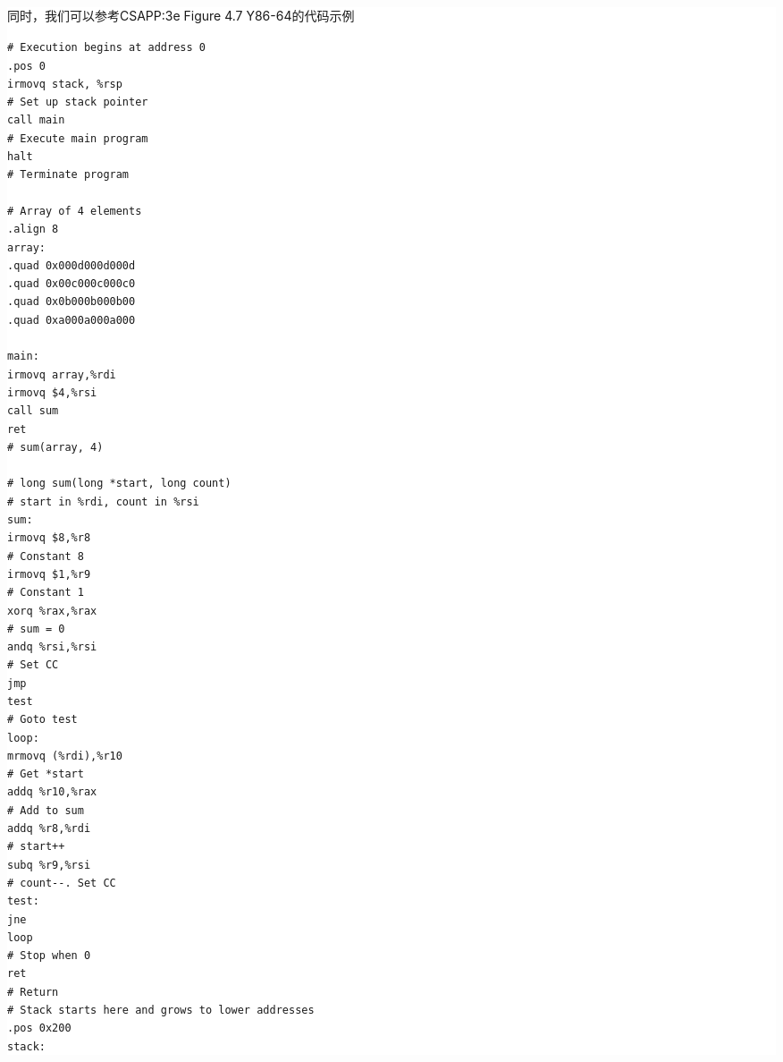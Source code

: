 ```GAS

```

同时，我们可以参考CSAPP:3e Figure 4.7 Y86-64的代码示例


```GAS
# Execution begins at address 0
.pos 0
irmovq stack, %rsp
# Set up stack pointer
call main
# Execute main program
halt
# Terminate program

# Array of 4 elements
.align 8
array:
.quad 0x000d000d000d
.quad 0x00c000c000c0
.quad 0x0b000b000b00
.quad 0xa000a000a000

main:
irmovq array,%rdi
irmovq $4,%rsi
call sum
ret
# sum(array, 4)

# long sum(long *start, long count)
# start in %rdi, count in %rsi
sum:
irmovq $8,%r8
# Constant 8
irmovq $1,%r9
# Constant 1
xorq %rax,%rax
# sum = 0
andq %rsi,%rsi
# Set CC
jmp
test
# Goto test
loop:
mrmovq (%rdi),%r10
# Get *start
addq %r10,%rax
# Add to sum
addq %r8,%rdi
# start++
subq %r9,%rsi
# count--. Set CC
test:
jne
loop
# Stop when 0
ret
# Return
# Stack starts here and grows to lower addresses
.pos 0x200
stack:

```